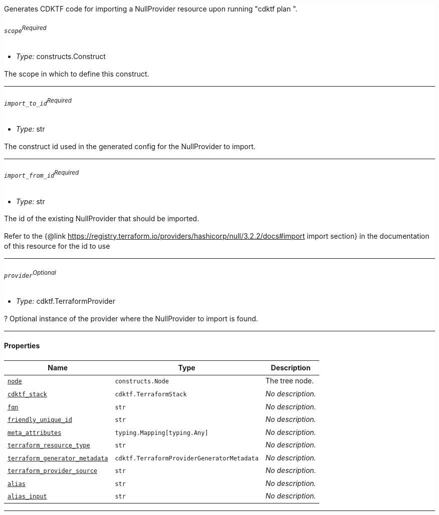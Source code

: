 Generates CDKTF code for importing a NullProvider resource upon running "cdktf plan <stack-name>".

###### `scope`<sup>Required</sup> <a name="scope" id="@cdktf/provider-null.provider.NullProvider.generateConfigForImport.parameter.scope"></a>

- *Type:* constructs.Construct

The scope in which to define this construct.

---

###### `import_to_id`<sup>Required</sup> <a name="import_to_id" id="@cdktf/provider-null.provider.NullProvider.generateConfigForImport.parameter.importToId"></a>

- *Type:* str

The construct id used in the generated config for the NullProvider to import.

---

###### `import_from_id`<sup>Required</sup> <a name="import_from_id" id="@cdktf/provider-null.provider.NullProvider.generateConfigForImport.parameter.importFromId"></a>

- *Type:* str

The id of the existing NullProvider that should be imported.

Refer to the {@link https://registry.terraform.io/providers/hashicorp/null/3.2.2/docs#import import section} in the documentation of this resource for the id to use

---

###### `provider`<sup>Optional</sup> <a name="provider" id="@cdktf/provider-null.provider.NullProvider.generateConfigForImport.parameter.provider"></a>

- *Type:* cdktf.TerraformProvider

? Optional instance of the provider where the NullProvider to import is found.

---

#### Properties <a name="Properties" id="Properties"></a>

| **Name** | **Type** | **Description** |
| --- | --- | --- |
| <code><a href="#@cdktf/provider-null.provider.NullProvider.property.node">node</a></code> | <code>constructs.Node</code> | The tree node. |
| <code><a href="#@cdktf/provider-null.provider.NullProvider.property.cdktfStack">cdktf_stack</a></code> | <code>cdktf.TerraformStack</code> | *No description.* |
| <code><a href="#@cdktf/provider-null.provider.NullProvider.property.fqn">fqn</a></code> | <code>str</code> | *No description.* |
| <code><a href="#@cdktf/provider-null.provider.NullProvider.property.friendlyUniqueId">friendly_unique_id</a></code> | <code>str</code> | *No description.* |
| <code><a href="#@cdktf/provider-null.provider.NullProvider.property.metaAttributes">meta_attributes</a></code> | <code>typing.Mapping[typing.Any]</code> | *No description.* |
| <code><a href="#@cdktf/provider-null.provider.NullProvider.property.terraformResourceType">terraform_resource_type</a></code> | <code>str</code> | *No description.* |
| <code><a href="#@cdktf/provider-null.provider.NullProvider.property.terraformGeneratorMetadata">terraform_generator_metadata</a></code> | <code>cdktf.TerraformProviderGeneratorMetadata</code> | *No description.* |
| <code><a href="#@cdktf/provider-null.provider.NullProvider.property.terraformProviderSource">terraform_provider_source</a></code> | <code>str</code> | *No description.* |
| <code><a href="#@cdktf/provider-null.provider.NullProvider.property.alias">alias</a></code> | <code>str</code> | *No description.* |
| <code><a href="#@cdktf/provider-null.provider.NullProvider.property.aliasInput">alias_input</a></code> | <code>str</code> | *No description.* |

---